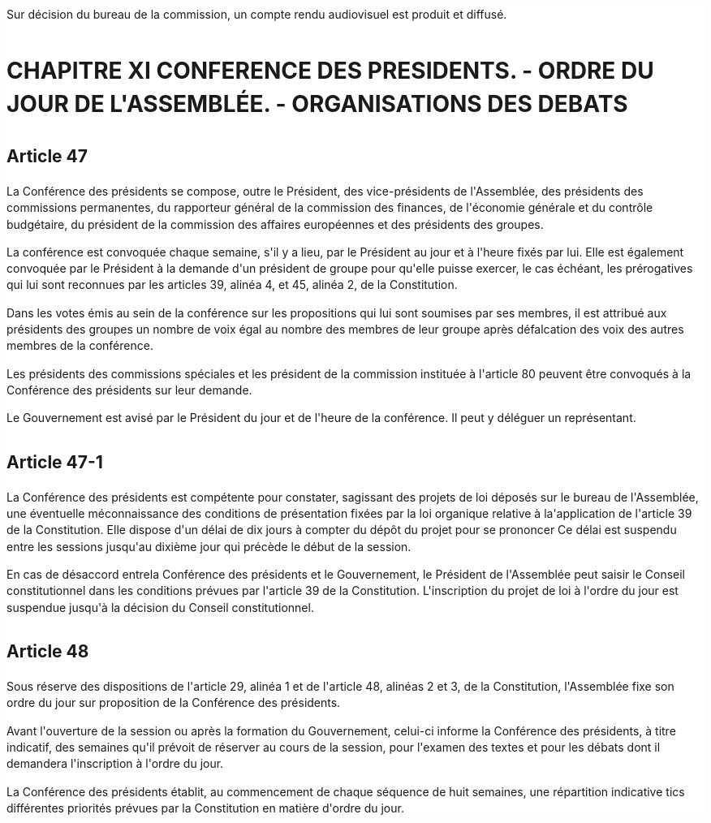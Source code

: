 Sur décision du bureau de la commission, un compte rendu audiovisuel est produit et diffusé.

# CHAPITRE XI CONFERENCE DES PRESIDENTS. - ORDRE DU JOUR DE L'ASSEMBLÉE. - ORGANISATIONS DES DEBATS

## Article 47

La Conférence des présidents se compose, outre le Président, des vice-présidents de l'Assemblée, des présidents des commissions permanentes, du rapporteur général de la commission des finances, de l'économie générale et du contrôle budgétaire, du président de la commission des affaires européennes et des présidents des groupes.

La conférence est convoquée chaque semaine, s'il y a lieu, par le Président au jour et à l'heure fixés par lui. Elle est également convoquée par le Président à la demande d'un président de groupe pour qu'elle puisse exercer, le cas échéant, les prérogatives qui lui sont reconnues par les articles 39, alinéa 4, et 45, alinéa 2, de la Constitution.

Dans les votes émis au sein de la conférence sur les propositions qui lui sont soumises par ses membres, il est attribué aux présidents des groupes un nombre de voix égal au nombre des membres de leur groupe après défalcation des voix des autres membres de la conférence.

Les présidents des commissions spéciales et les président de la commission instituée à l'article 80 peuvent être convoqués à la Conférence des présidents sur leur demande.

Le Gouvernement est avisé par le Président du jour et de l'heure de la conférence. Il peut y déléguer un représentant.

## Article 47-1

La Conférence des présidents est compétente pour constater, sagissant des projets de loi déposés sur le bureau de l'Assemblée, une éventuelle méconnaissance des conditions de présentation fixées par la loi organique relative à la'application de l'article 39 de la Constitution. Elle dispose d'un délai de dix jours à compter du dépôt du projet pour se prononcer Ce délai est suspendu entre les sessions jusqu'au dixième jour qui précède le début de la session.

En cas de désaccord entrela Conférence des présidents et le Gouvernement, le Président de l'Assemblée peut saisir le Conseil constitutionnel dans les conditions prévues par l'article 39 de la Constitution. L'inscription du projet de loi à l'ordre du jour est suspendue jusqu'à la décision du Conseil constitutionnel.

## Article 48

Sous réserve des dispositions de l'article 29, alinéa 1 et de l'article 48, alinéas 2 et 3, de la Constitution, l'Assemblée fixe son ordre du jour sur proposition de la Conférence des présidents.

Avant l'ouverture de la session ou après la formation du Gouvernement, celui-ci informe la Conférence des présidents, à titre indicatif, des semaines qu'il prévoit de réserver au cours de la session, pour l'examen des textes et pour les débats dont il demandera l'inscription à l'ordre du jour.

La Conférence des présidents établit, au commencement de chaque séquence de huit semaines, une répartition indicative tics différentes priorités prévues par la Constitution en matière d'ordre du jour.
